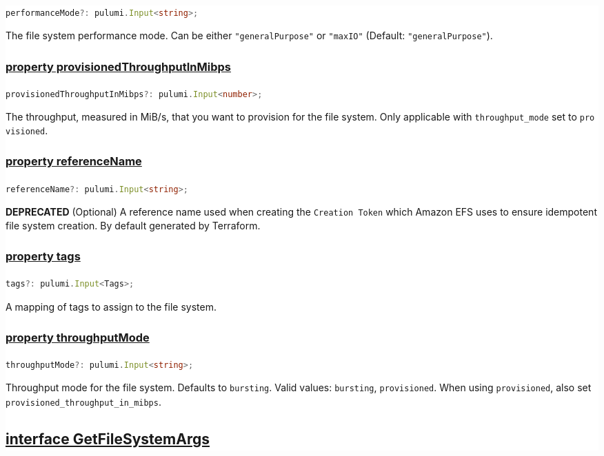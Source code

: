 ```typescript
performanceMode?: pulumi.Input<string>;
```


The file system performance mode. Can be either `"generalPurpose"` or `"maxIO"` (Default: `"generalPurpose"`).

<h3 class="pdoc-member-header">
<a class="pdoc-child-name" href="https://github.com/pulumi/pulumi-aws/blob/master/sdk/nodejs/efs/fileSystem.ts#L144">property provisionedThroughputInMibps</a>
</h3>

```typescript
provisionedThroughputInMibps?: pulumi.Input<number>;
```


The throughput, measured in MiB/s, that you want to provision for the file system. Only applicable with `throughput_mode` set to `provisioned`.

<h3 class="pdoc-member-header">
<a class="pdoc-child-name" href="https://github.com/pulumi/pulumi-aws/blob/master/sdk/nodejs/efs/fileSystem.ts#L150">property referenceName</a>
</h3>

```typescript
referenceName?: pulumi.Input<string>;
```


**DEPRECATED** (Optional) A reference name used when creating the
`Creation Token` which Amazon EFS uses to ensure idempotent file system creation. By
default generated by Terraform.

<h3 class="pdoc-member-header">
<a class="pdoc-child-name" href="https://github.com/pulumi/pulumi-aws/blob/master/sdk/nodejs/efs/fileSystem.ts#L154">property tags</a>
</h3>

```typescript
tags?: pulumi.Input<Tags>;
```


A mapping of tags to assign to the file system.

<h3 class="pdoc-member-header">
<a class="pdoc-child-name" href="https://github.com/pulumi/pulumi-aws/blob/master/sdk/nodejs/efs/fileSystem.ts#L158">property throughputMode</a>
</h3>

```typescript
throughputMode?: pulumi.Input<string>;
```


Throughput mode for the file system. Defaults to `bursting`. Valid values: `bursting`, `provisioned`. When using `provisioned`, also set `provisioned_throughput_in_mibps`.

<h2 class="pdoc-module-header" id="GetFileSystemArgs">
<a class="pdoc-member-name" href="https://github.com/pulumi/pulumi-aws/blob/master/sdk/nodejs/efs/getFileSystem.ts#L22">interface GetFileSystemArgs</a>
</h2>
